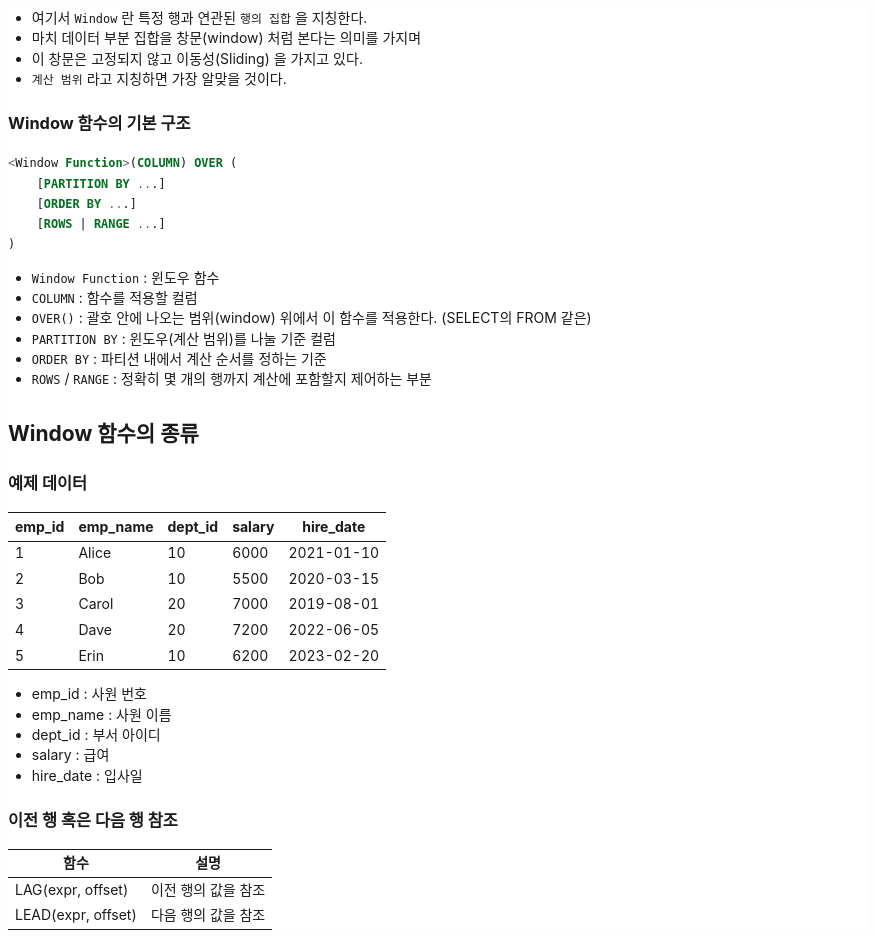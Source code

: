 - 여기서 `Window` 란 특정 행과 연관된 `행의 집합` 을 지칭한다.  
- 마치 데이터 부분 집합을 창문(window) 처럼 본다는 의미를 가지며  
- 이 창문은 고정되지 않고 이동성(Sliding) 을 가지고 있다.  
- `계산 범위` 라고 지칭하면 가장 알맞을 것이다.  

### Window 함수의 기본 구조  

```sql
<Window Function>(COLUMN) OVER (
	[PARTITION BY ...]
	[ORDER BY ...]
	[ROWS | RANGE ...]
)
```

- `Window Function` : 윈도우 함수  
- `COLUMN` : 함수를 적용할 컬럼  
- `OVER()` : 괄호 안에 나오는 범위(window) 위에서 이 함수를 적용한다. (SELECT의 FROM 같은)  
- `PARTITION BY` : 윈도우(계산 범위)를 나눌 기준 컬럼  
- `ORDER BY` : 파티션 내에서 계산 순서를 정하는 기준  
- `ROWS` / `RANGE` : 정확히 몇 개의 행까지 계산에 포함할지 제어하는 부분  

## Window 함수의 종류  

### 예제 데이터  

| emp_id | emp_name | dept_id | salary | hire_date  |
| ------ | -------- | ------- | ------ | ---------- |
| 1      | Alice    | 10      | 6000   | 2021-01-10 |
| 2      | Bob      | 10      | 5500   | 2020-03-15 |
| 3      | Carol    | 20      | 7000   | 2019-08-01 |
| 4      | Dave     | 20      | 7200   | 2022-06-05 |
| 5      | Erin     | 10      | 6200   | 2023-02-20 |

- emp_id  : 사원 번호  
- emp_name : 사원 이름  
- dept_id : 부서 아이디  
- salary : 급여  
- hire_date : 입사일  


### 이전 행 혹은 다음 행 참조  

| 함수                 | 설명          |
| ------------------ | ----------- |
| LAG(expr, offset)  | 이전 행의 값을 참조 |
| LEAD(expr, offset) | 다음 행의 값을 참조 |

